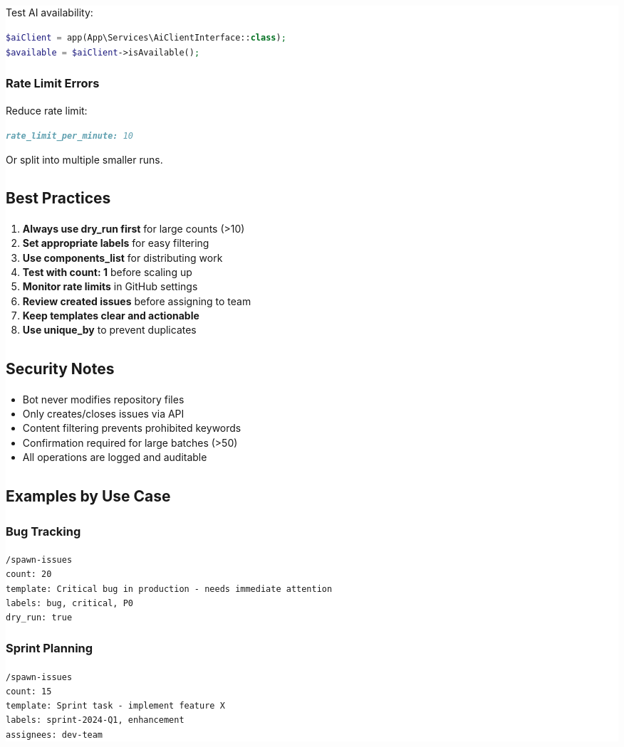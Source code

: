 Test AI availability:
```php
$aiClient = app(App\Services\AiClientInterface::class);
$available = $aiClient->isAvailable();
```

### Rate Limit Errors

Reduce rate limit:
```markdown
rate_limit_per_minute: 10
```

Or split into multiple smaller runs.

## Best Practices

1. **Always use dry_run first** for large counts (>10)
2. **Set appropriate labels** for easy filtering
3. **Use components_list** for distributing work
4. **Test with count: 1** before scaling up
5. **Monitor rate limits** in GitHub settings
6. **Review created issues** before assigning to team
7. **Keep templates clear and actionable**
8. **Use unique_by** to prevent duplicates

## Security Notes

- Bot never modifies repository files
- Only creates/closes issues via API
- Content filtering prevents prohibited keywords
- Confirmation required for large batches (>50)
- All operations are logged and auditable

## Examples by Use Case

### Bug Tracking
```markdown
/spawn-issues
count: 20
template: Critical bug in production - needs immediate attention
labels: bug, critical, P0
dry_run: true
```

### Sprint Planning
```markdown
/spawn-issues
count: 15
template: Sprint task - implement feature X
labels: sprint-2024-Q1, enhancement
assignees: dev-team
```
